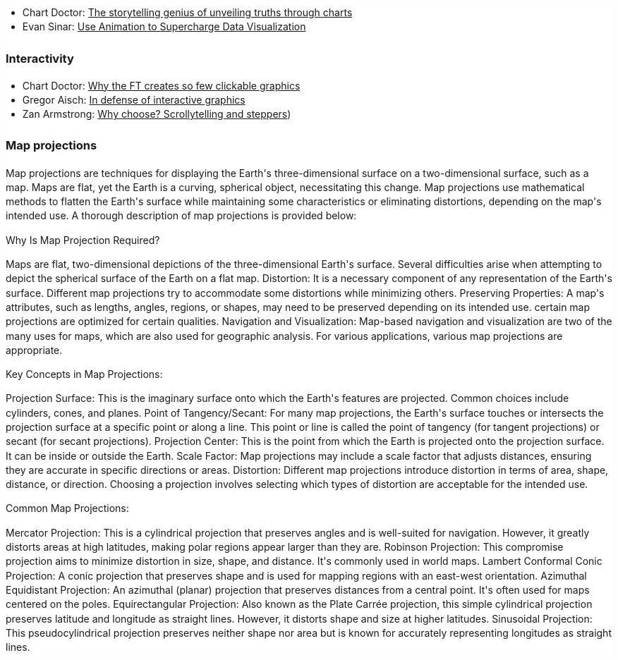 * Chart Doctor: [The storytelling genius of unveiling truths through charts](https://www.ft.com/content/e2eba288-ef83-11e6-930f-061b01e23655)
* Evan Sinar: [Use Animation to Supercharge Data Visualization](https://medium.com/@EvanSinar/use-animation-to-supercharge-data-visualization-cd905a882ad4)

### Interactivity

* Chart Doctor: [Why the FT creates so few clickable graphics](https://www.ft.com/content/c62b21c6-7feb-11e6-8e50-8ec15fb462f4)
* Gregor Aisch: [In defense of interactive graphics](https://www.vis4.net/blog/posts/in-defense-of-interactive-graphics/)
* Zan Armstrong: [Why choose? Scrollytelling and steppers](https://medium.com/@zanarmstrong/why-choose-scrollytelling-steppers-155a59dd97fe))

### Map projections

Map projections are techniques for displaying the Earth's three-dimensional surface on a two-dimensional surface, such as a map. Maps are flat, yet the Earth is a curving, spherical object, necessitating this change. Map projections use mathematical methods to flatten the Earth's surface while maintaining some characteristics or eliminating distortions, depending on the map's intended use. A thorough description of map projections is provided below:

Why Is Map Projection Required?

Maps are flat, two-dimensional depictions of the three-dimensional Earth's surface. Several difficulties arise when attempting to depict the spherical surface of the Earth on a flat map.
Distortion: It is a necessary component of any representation of the Earth's surface. Different map projections try to accommodate some distortions while minimizing others.
Preserving Properties: A map's attributes, such as lengths, angles, regions, or shapes, may need to be preserved depending on its intended use. certain map projections are optimized for certain qualities.
Navigation and Visualization: Map-based navigation and visualization are two of the many uses for maps, which are also used for geographic analysis. For various applications, various map projections are appropriate.

Key Concepts in Map Projections:

Projection Surface: This is the imaginary surface onto which the Earth's features are projected. Common choices include cylinders, cones, and planes.
Point of Tangency/Secant: For many map projections, the Earth's surface touches or intersects the projection surface at a specific point or along a line. This point or line is called the point of tangency (for tangent projections) or secant (for secant projections).
Projection Center: This is the point from which the Earth is projected onto the projection surface. It can be inside or outside the Earth.
Scale Factor: Map projections may include a scale factor that adjusts distances, ensuring they are accurate in specific directions or areas.
Distortion: Different map projections introduce distortion in terms of area, shape, distance, or direction. Choosing a projection involves selecting which types of distortion are acceptable for the intended use.

Common Map Projections:

Mercator Projection: This is a cylindrical projection that preserves angles and is well-suited for navigation. However, it greatly distorts areas at high latitudes, making polar regions appear larger than they are.
Robinson Projection: This compromise projection aims to minimize distortion in size, shape, and distance. It's commonly used in world maps.
Lambert Conformal Conic Projection: A conic projection that preserves shape and is used for mapping regions with an east-west orientation.
Azimuthal Equidistant Projection: An azimuthal (planar) projection that preserves distances from a central point. It's often used for maps centered on the poles.
Equirectangular Projection: Also known as the Plate Carrée projection, this simple cylindrical projection preserves latitude and longitude as straight lines. However, it distorts shape and size at higher latitudes.
Sinusoidal Projection: This pseudocylindrical projection preserves neither shape nor area but is known for accurately representing longitudes as straight lines.
